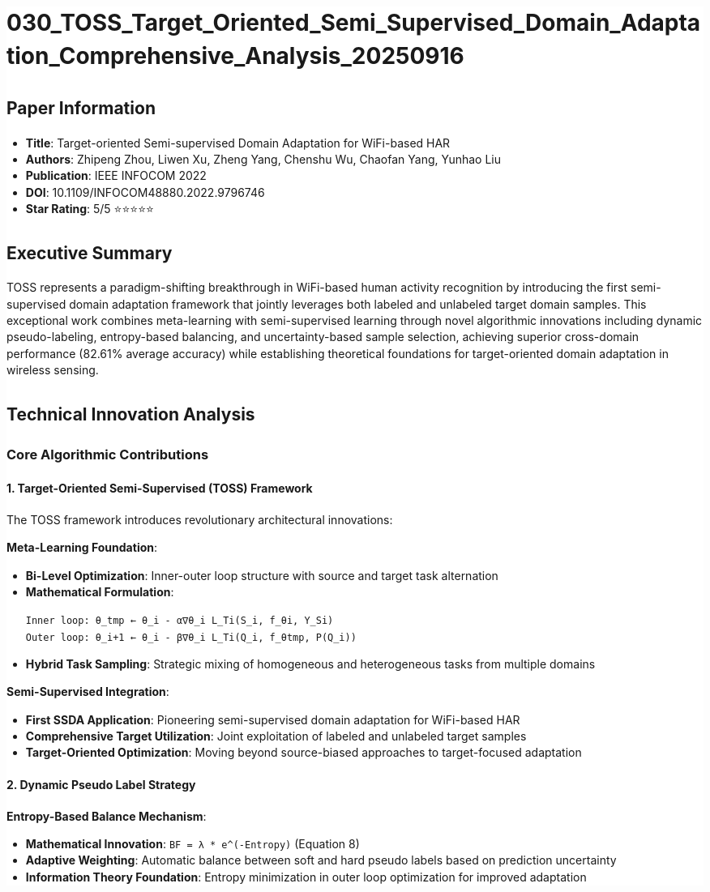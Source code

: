 # 030_TOSS_Target_Oriented_Semi_Supervised_Domain_Adaptation_Comprehensive_Analysis_20250916

## Paper Information
- **Title**: Target-oriented Semi-supervised Domain Adaptation for WiFi-based HAR
- **Authors**: Zhipeng Zhou, Liwen Xu, Zheng Yang, Chenshu Wu, Chaofan Yang, Yunhao Liu
- **Publication**: IEEE INFOCOM 2022
- **DOI**: 10.1109/INFOCOM48880.2022.9796746
- **Star Rating**: 5/5 ⭐⭐⭐⭐⭐

## Executive Summary

TOSS represents a paradigm-shifting breakthrough in WiFi-based human activity recognition by introducing the first semi-supervised domain adaptation framework that jointly leverages both labeled and unlabeled target domain samples. This exceptional work combines meta-learning with semi-supervised learning through novel algorithmic innovations including dynamic pseudo-labeling, entropy-based balancing, and uncertainty-based sample selection, achieving superior cross-domain performance (82.61% average accuracy) while establishing theoretical foundations for target-oriented domain adaptation in wireless sensing.

## Technical Innovation Analysis

### Core Algorithmic Contributions

#### 1. Target-Oriented Semi-Supervised (TOSS) Framework
The TOSS framework introduces revolutionary architectural innovations:

**Meta-Learning Foundation**:
- **Bi-Level Optimization**: Inner-outer loop structure with source and target task alternation
- **Mathematical Formulation**:
  ```
  Inner loop: θ_tmp ← θ_i - α∇θ_i L_Ti(S_i, f_θi, Y_Si)
  Outer loop: θ_i+1 ← θ_i - β∇θ_i L_Ti(Q_i, f_θtmp, P(Q_i))
  ```
- **Hybrid Task Sampling**: Strategic mixing of homogeneous and heterogeneous tasks from multiple domains

**Semi-Supervised Integration**:
- **First SSDA Application**: Pioneering semi-supervised domain adaptation for WiFi-based HAR
- **Comprehensive Target Utilization**: Joint exploitation of labeled and unlabeled target samples
- **Target-Oriented Optimization**: Moving beyond source-biased approaches to target-focused adaptation

#### 2. Dynamic Pseudo Label Strategy
**Entropy-Based Balance Mechanism**:
- **Mathematical Innovation**: `BF = λ * e^(-Entropy)` (Equation 8)
- **Adaptive Weighting**: Automatic balance between soft and hard pseudo labels based on prediction uncertainty
- **Information Theory Foundation**: Entropy minimization in outer loop optimization for improved adaptation
